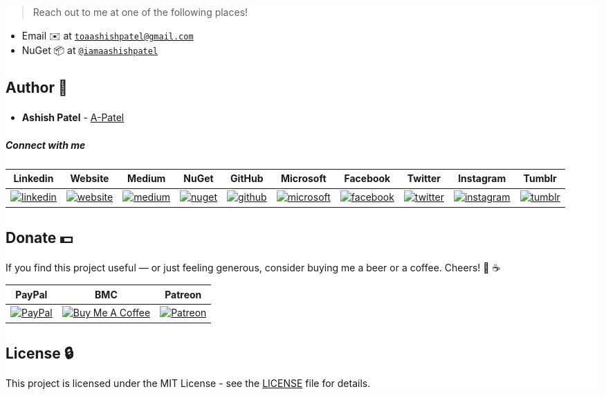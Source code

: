 > Reach out to me at one of the following places!

- Email :envelope: at <a href="mailto:toaashishpatel@gmail.com" target="_blank">`toaashishpatel@gmail.com`</a>
- NuGet :package: at <a href="https://www.nuget.org/profiles/iamaashishpatel" target="_blank">`@iamaashishpatel`</a>



## Author :boy:

* **Ashish Patel** - [A-Patel](https://github.com/a-patel)


##### Connect with me

| Linkedin | Website | Medium | NuGet | GitHub | Microsoft | Facebook | Twitter | Instagram | Tumblr |
|----------|----------|----------|----------|----------|----------|----------|----------|----------|----------|
| [![linkedin](https://img.icons8.com/ios-filled/96/000000/linkedin.png)](https://www.linkedin.com/in/iamaashishpatel) | [![website](https://img.icons8.com/wired/96/000000/domain.png)](https://aashishpatel.netlify.app/) | [![medium](https://img.icons8.com/ios-filled/96/000000/medium-monogram.png)](https://medium.com/@iamaashishpatel) | [![nuget](https://img.icons8.com/windows/96/000000/nuget.png)](https://nuget.org/profiles/iamaashishpatel) | [![github](https://img.icons8.com/ios-glyphs/96/000000/github.png)](https://github.com/a-patel) | [![microsoft](https://img.icons8.com/ios-filled/90/000000/microsoft.png)](https://docs.microsoft.com/en-us/users/iamaashishpatel) | [![facebook](https://img.icons8.com/ios-filled/90/000000/facebook.png)](https://www.facebook.com/aashish.mrcool) | [![twitter](https://img.icons8.com/ios-filled/96/000000/twitter.png)](https://twitter.com/aashish_mrcool) | [![instagram](https://img.icons8.com/ios-filled/90/000000/instagram-new.png)](https://www.instagram.com/iamaashishpatel/) | [![tumblr](https://img.icons8.com/ios-filled/96/000000/tumblr--v1.png)](https://iamaashishpatel.tumblr.com/) |



## Donate :dollar:

If you find this project useful — or just feeling generous, consider buying me a beer or a coffee. Cheers! :beers: :coffee:

| PayPal | BMC | Patreon |
| ------------- | ------------- | ------------- |
| [![PayPal](https://www.paypalobjects.com/webstatic/en_US/btn/btn_donate_pp_142x27.png)](https://www.paypal.me/iamaashishpatel) | [![Buy Me A Coffee](https://www.buymeacoffee.com/assets/img/custom_images/orange_img.png)](https://www.buymeacoffee.com/iamaashishpatel) | [![Patreon](https://c5.patreon.com/external/logo/become_a_patron_button.png)](https://www.patreon.com/iamaashishpatel) |



## License :lock:

This project is licensed under the MIT License - see the [LICENSE](LICENSE) file for details.
